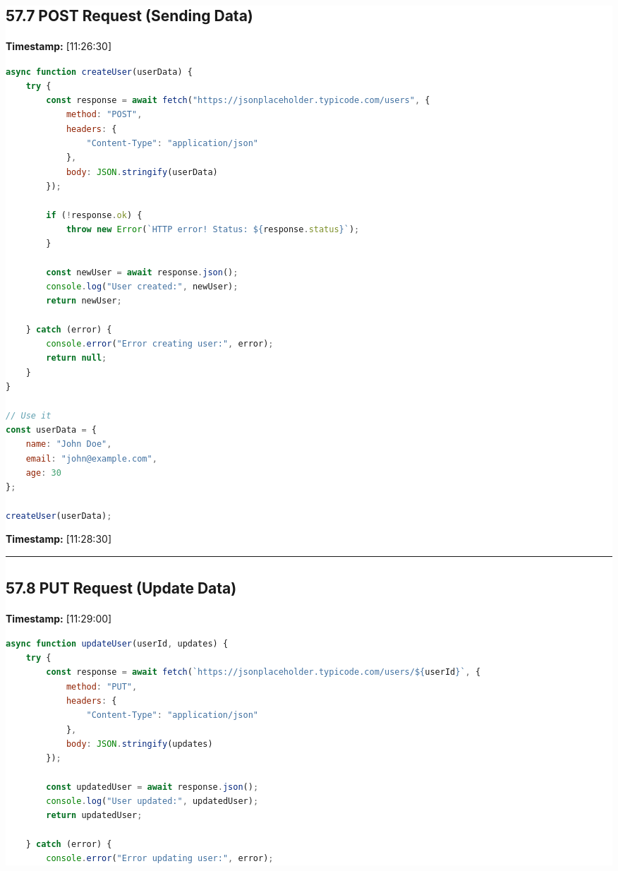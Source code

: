 
## 57.7 POST Request (Sending Data)

**Timestamp:** [11:26:30]

```javascript
async function createUser(userData) {
    try {
        const response = await fetch("https://jsonplaceholder.typicode.com/users", {
            method: "POST",
            headers: {
                "Content-Type": "application/json"
            },
            body: JSON.stringify(userData)
        });
        
        if (!response.ok) {
            throw new Error(`HTTP error! Status: ${response.status}`);
        }
        
        const newUser = await response.json();
        console.log("User created:", newUser);
        return newUser;
        
    } catch (error) {
        console.error("Error creating user:", error);
        return null;
    }
}

// Use it
const userData = {
    name: "John Doe",
    email: "john@example.com",
    age: 30
};

createUser(userData);
```

**Timestamp:** [11:28:30]

---

## 57.8 PUT Request (Update Data)

**Timestamp:** [11:29:00]

```javascript
async function updateUser(userId, updates) {
    try {
        const response = await fetch(`https://jsonplaceholder.typicode.com/users/${userId}`, {
            method: "PUT",
            headers: {
                "Content-Type": "application/json"
            },
            body: JSON.stringify(updates)
        });
        
        const updatedUser = await response.json();
        console.log("User updated:", updatedUser);
        return updatedUser;
        
    } catch (error) {
        console.error("Error updating user:", error);
```